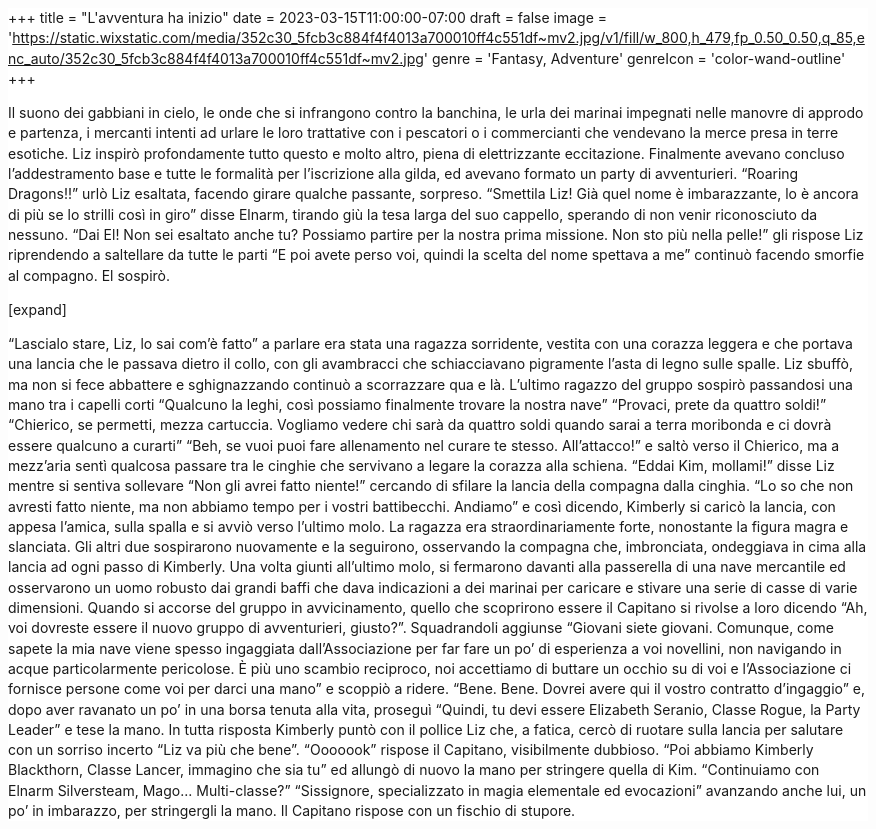 +++ 
title = "L'avventura ha inizio" 
date = 2023-03-15T11:00:00-07:00 
draft = false 
image = 'https://static.wixstatic.com/media/352c30_5fcb3c884f4f4013a700010ff4c551df~mv2.jpg/v1/fill/w_800,h_479,fp_0.50_0.50,q_85,enc_auto/352c30_5fcb3c884f4f4013a700010ff4c551df~mv2.jpg'
genre = 'Fantasy, Adventure'
genreIcon = 'color-wand-outline'
+++  

Il suono dei gabbiani in cielo, le onde che si infrangono contro la banchina, le urla dei marinai impegnati nelle manovre di approdo e partenza, i mercanti intenti ad urlare le loro trattative con i pescatori o i commercianti che vendevano la merce presa in terre esotiche. Liz inspirò profondamente tutto questo e molto altro, piena di elettrizzante eccitazione.
Finalmente avevano concluso l’addestramento base e tutte le formalità per l’iscrizione alla gilda, ed avevano formato un party di avventurieri.
“Roaring Dragons!!” urlò Liz esaltata, facendo girare qualche passante, sorpreso.
“Smettila Liz! Già quel nome è imbarazzante, lo è ancora di più se lo strilli così in giro” disse Elnarm, tirando giù la tesa larga del suo cappello, sperando di non venir riconosciuto da nessuno.
“Dai El! Non sei esaltato anche tu? Possiamo partire per la nostra prima missione. Non sto più nella pelle!” gli rispose Liz riprendendo a saltellare da tutte le parti “E poi avete perso voi, quindi la scelta del nome spettava a me” continuò facendo smorfie al compagno. El sospirò.

[expand]

“Lascialo stare, Liz, lo sai com’è fatto” a parlare era stata una ragazza sorridente, vestita con una corazza leggera e che portava una lancia che le passava dietro il collo, con gli avambracci che schiacciavano pigramente l’asta di legno sulle spalle.
Liz sbuffò, ma non si fece abbattere e sghignazzando continuò a scorrazzare qua e là.
L’ultimo ragazzo del gruppo sospirò passandosi una mano tra i capelli corti “Qualcuno la leghi, così possiamo finalmente trovare la nostra nave” “Provaci, prete da quattro soldi!” “Chierico, se permetti, mezza cartuccia. Vogliamo vedere chi sarà da quattro soldi quando sarai a terra moribonda e ci dovrà essere qualcuno a curarti” “Beh, se vuoi puoi fare allenamento nel curare te stesso. All’attacco!” e saltò verso il Chierico, ma a mezz’aria sentì qualcosa passare tra le cinghie che servivano a legare la corazza alla schiena.
“Eddai Kim, mollami!” disse Liz mentre si sentiva sollevare “Non gli avrei fatto niente!” cercando di sfilare la lancia della compagna dalla cinghia.
“Lo so che non avresti fatto niente, ma non abbiamo tempo per i vostri battibecchi. Andiamo” e così dicendo, Kimberly si caricò la lancia, con appesa l’amica, sulla spalla e si avviò verso l’ultimo molo. La ragazza era straordinariamente forte, nonostante la figura magra e slanciata.
Gli altri due sospirarono nuovamente e la seguirono, osservando la compagna che, imbronciata, ondeggiava in cima alla lancia ad ogni passo di Kimberly.
Una volta giunti all’ultimo molo, si fermarono davanti alla passerella di una nave mercantile ed osservarono un uomo robusto dai grandi baffi che dava indicazioni a dei marinai per caricare e stivare una serie di casse di varie dimensioni.
Quando si accorse del gruppo in avvicinamento, quello che scoprirono essere il Capitano si rivolse a loro dicendo “Ah, voi dovreste essere il nuovo gruppo di avventurieri, giusto?”. Squadrandoli aggiunse “Giovani siete giovani. Comunque, come sapete la mia nave viene spesso ingaggiata dall’Associazione per far fare un po’ di esperienza a voi novellini, non navigando in acque particolarmente pericolose. È più uno scambio reciproco, noi accettiamo di buttare un occhio su di voi e l’Associazione ci fornisce persone come voi per darci una mano” e scoppiò a ridere.
“Bene. Bene. Dovrei avere qui il vostro contratto d’ingaggio” e, dopo aver ravanato un po’ in una borsa tenuta alla vita, proseguì “Quindi, tu devi essere Elizabeth Seranio, Classe Rogue, la Party Leader” e tese la mano. In tutta risposta Kimberly puntò con il pollice Liz che, a fatica, cercò di ruotare sulla lancia per salutare con un sorriso incerto “Liz va più che bene”. “Ooooook” rispose il  Capitano, visibilmente dubbioso. “Poi abbiamo Kimberly Blackthorn, Classe Lancer, immagino che sia tu” ed allungò di nuovo la mano per stringere quella di Kim. “Continuiamo con Elnarm Silversteam, Mago... Multi-classe?” “Sissignore, specializzato in magia elementale ed evocazioni” avanzando anche lui, un po’ in imbarazzo, per stringergli la mano. Il Capitano rispose con un fischio di stupore.